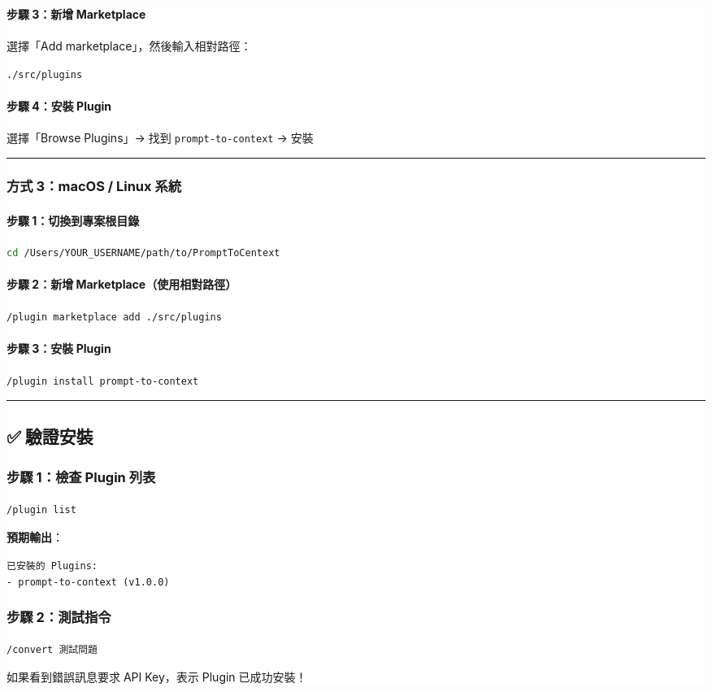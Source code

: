 #### 步驟 3：新增 Marketplace

選擇「Add marketplace」，然後輸入相對路徑：
```
./src/plugins
```

#### 步驟 4：安裝 Plugin

選擇「Browse Plugins」→ 找到 `prompt-to-context` → 安裝

---

### 方式 3：macOS / Linux 系統

#### 步驟 1：切換到專案根目錄

```bash
cd /Users/YOUR_USERNAME/path/to/PromptToCentext
```

#### 步驟 2：新增 Marketplace（使用相對路徑）

```bash
/plugin marketplace add ./src/plugins
```

#### 步驟 3：安裝 Plugin

```bash
/plugin install prompt-to-context
```

---

## ✅ 驗證安裝

### 步驟 1：檢查 Plugin 列表

```bash
/plugin list
```

**預期輸出**：
```
已安裝的 Plugins:
- prompt-to-context (v1.0.0)
```

### 步驟 2：測試指令

```bash
/convert 測試問題
```

如果看到錯誤訊息要求 API Key，表示 Plugin 已成功安裝！
